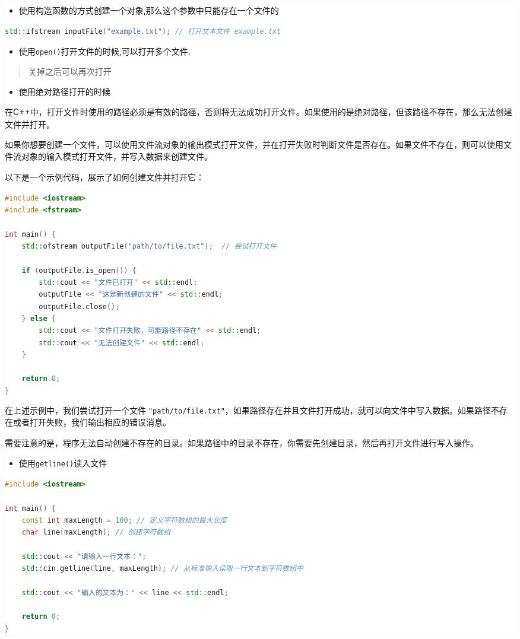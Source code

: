 * 使用构造函数的方式创建一个对象,那么这个参数中只能存在一个文件的

```cpp
std::ifstream inputFile("example.txt"); // 打开文本文件 example.txt
```

* 使用`open()`打开文件的时候,可以打开多个文件.

> 关掉之后可以再次打开



* 使用绝对路径打开的时候

在C++中，打开文件时使用的路径必须是有效的路径，否则将无法成功打开文件。如果使用的是绝对路径，但该路径不存在，那么无法创建文件并打开。

如果你想要创建一个文件，可以使用文件流对象的输出模式打开文件，并在打开失败时判断文件是否存在。如果文件不存在，则可以使用文件流对象的输入模式打开文件，并写入数据来创建文件。

以下是一个示例代码，展示了如何创建文件并打开它：

```cpp
#include <iostream>
#include <fstream>

int main() {
    std::ofstream outputFile("path/to/file.txt");  // 尝试打开文件

    if (outputFile.is_open()) {
        std::cout << "文件已打开" << std::endl;
        outputFile << "这是新创建的文件" << std::endl;
        outputFile.close();
    } else {
        std::cout << "文件打开失败，可能路径不存在" << std::endl;
        std::cout << "无法创建文件" << std::endl;
    }

    return 0;
}
```

在上述示例中，我们尝试打开一个文件 `"path/to/file.txt"`，如果路径存在并且文件打开成功，就可以向文件中写入数据。如果路径不存在或者打开失败，我们输出相应的错误消息。

需要注意的是，程序无法自动创建不存在的目录。如果路径中的目录不存在，你需要先创建目录，然后再打开文件进行写入操作。



* 使用`getline()`读入文件

```cpp
#include <iostream>

int main() {
    const int maxLength = 100; // 定义字符数组的最大长度
    char line[maxLength]; // 创建字符数组

    std::cout << "请输入一行文本：";
    std::cin.getline(line, maxLength); // 从标准输入读取一行文本到字符数组中

    std::cout << "输入的文本为：" << line << std::endl;

    return 0;
}
```
